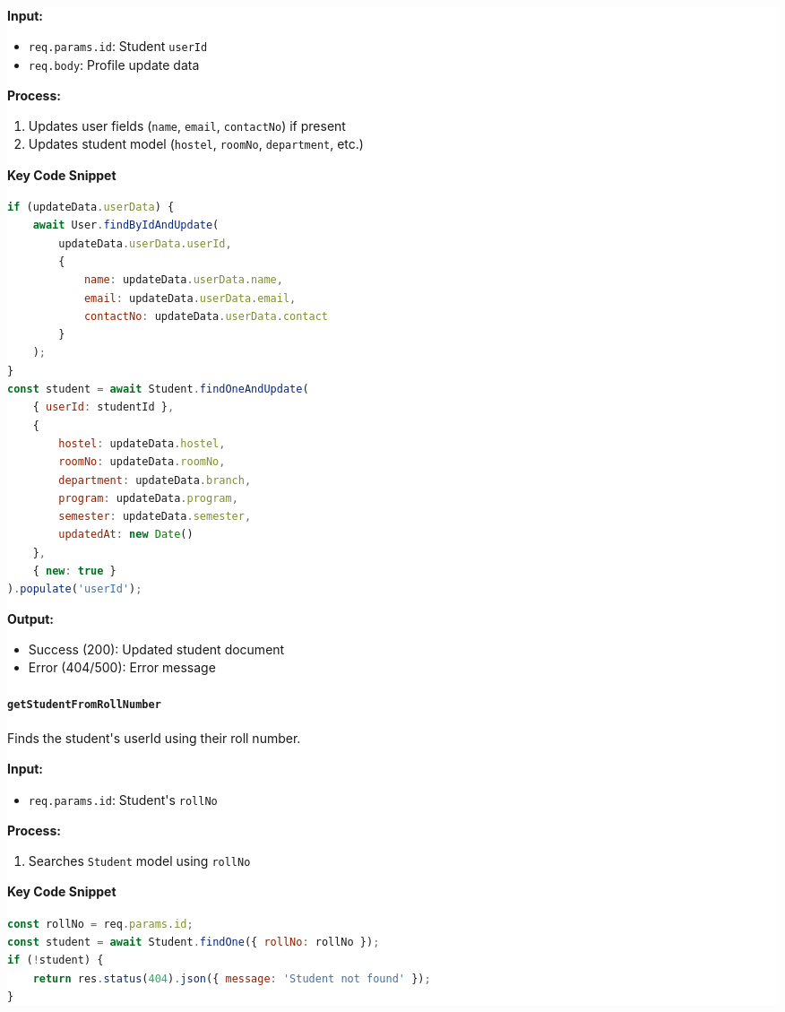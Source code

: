 **Input:**
-   `req.params.id`: Student `userId`
-   `req.body`: Profile update data

**Process:**
1.  Updates user fields (`name`, `email`, `contactNo`) if present
2.  Updates student model (`hostel`, `roomNo`, `department`, etc.)

**Key Code Snippet**
```javascript
if (updateData.userData) {
    await User.findByIdAndUpdate(
        updateData.userData.userId,
        {
            name: updateData.userData.name,
            email: updateData.userData.email,
            contactNo: updateData.userData.contact
        }
    );
}
const student = await Student.findOneAndUpdate(
    { userId: studentId },
    {
        hostel: updateData.hostel,
        roomNo: updateData.roomNo,
        department: updateData.branch,
        program: updateData.program,
        semester: updateData.semester,
        updatedAt: new Date()
    },
    { new: true }
).populate('userId');
```

**Output:**
-   Success (200): Updated student document
-   Error (404/500): Error message

#### `getStudentFromRollNumber`
Finds the student's userId using their roll number.

**Input:**
-   `req.params.id`: Student's `rollNo`

**Process:**
1.  Searches `Student` model using `rollNo`

**Key Code Snippet**
```javascript
const rollNo = req.params.id;
const student = await Student.findOne({ rollNo: rollNo });
if (!student) {
    return res.status(404).json({ message: 'Student not found' });
}
```
